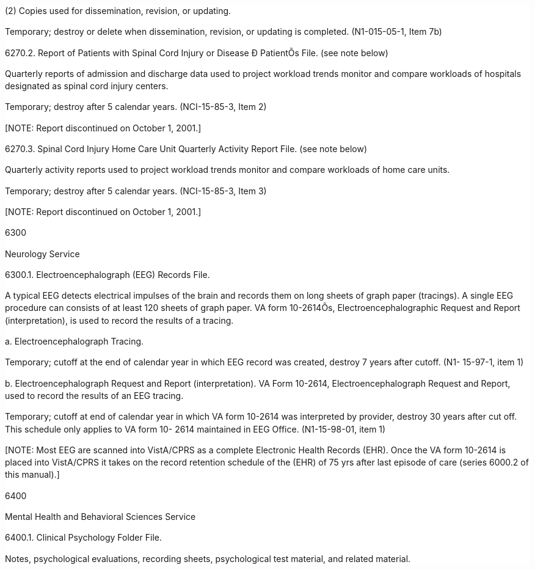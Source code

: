 (2)   Copies used for dissemination, revision, or updating.

Temporary; destroy or delete when dissemination, revision, or updating is completed. (N1-015-05-1, Item 7b)

6270.2.  Report of Patients with Spinal Cord Injury or
Disease Ð PatientÕs  File. (see note below)

Quarterly reports of admission and discharge data used to project workload trends monitor and compare workloads of hospitals designated as spinal cord injury centers.

Temporary; destroy after 5 calendar years. (NCI-15-85-3, Item 2)

[NOTE: Report discontinued on October 1, 2001.]

6270.3. Spinal Cord Injury Home Care Unit Quarterly
Activity Report File. (see note below)

Quarterly activity reports used to project workload trends monitor and compare workloads of home care units.

Temporary; destroy after 5 calendar years. (NCI-15-85-3, Item 3)

[NOTE: Report discontinued on October 1, 2001.]

6300

Neurology Service

6300.1.  Electroencephalograph (EEG) Records File.

A typical EEG detects electrical impulses of the brain and records them on long sheets of graph paper (tracings). A single EEG procedure can consists of at least 120 sheets of graph paper. VA form 10-2614Õs, Electroencephalographic Request and Report (interpretation), is used to record the results of a tracing.

a.	Electroencephalograph Tracing.

Temporary; cutoff at the end of calendar year in which
EEG record was created, destroy 7 years after cutoff. (N1-
15-97-1, item 1)

b.	Electroencephalograph Request and Report (interpretation). VA Form 10-2614, Electroencephalograph Request and Report, used to record the results of an EEG tracing.

Temporary; cutoff at end of calendar year in which VA form 10-2614 was interpreted by provider, destroy 30 years after cut off. This schedule  only  applies to VA form 10-
2614 maintained in EEG Office. (N1-15-98-01, item 1)

[NOTE: Most EEG are scanned into VistA/CPRS as a complete Electronic Health Records (EHR). Once the VA form 10-2614 is placed into VistA/CPRS it takes on the record retention schedule of the (EHR) of 75 yrs after last episode of care (series 6000.2 of this manual).]

6400

Mental Health and Behavioral Sciences Service

6400.1.  Clinical Psychology Folder File.

Notes, psychological evaluations, recording sheets, psychological test material, and related material.
